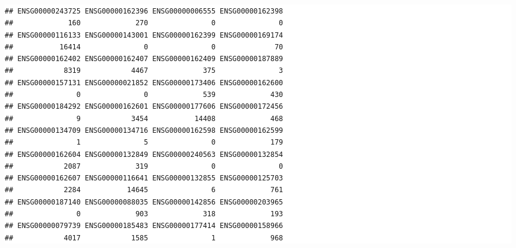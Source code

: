    ## ENSG00000243725 ENSG00000162396 ENSG00000006555 ENSG00000162398 
    ##             160             270               0               0 
    ## ENSG00000116133 ENSG00000143001 ENSG00000162399 ENSG00000169174 
    ##           16414               0               0              70 
    ## ENSG00000162402 ENSG00000162407 ENSG00000162409 ENSG00000187889 
    ##            8319            4467             375               3 
    ## ENSG00000157131 ENSG00000021852 ENSG00000173406 ENSG00000162600 
    ##               0               0             539             430 
    ## ENSG00000184292 ENSG00000162601 ENSG00000177606 ENSG00000172456 
    ##               9            3454           14408             468 
    ## ENSG00000134709 ENSG00000134716 ENSG00000162598 ENSG00000162599 
    ##               1               5               0             179 
    ## ENSG00000162604 ENSG00000132849 ENSG00000240563 ENSG00000132854 
    ##            2087             319               0               0 
    ## ENSG00000162607 ENSG00000116641 ENSG00000132855 ENSG00000125703 
    ##            2284           14645               6             761 
    ## ENSG00000187140 ENSG00000088035 ENSG00000142856 ENSG00000203965 
    ##               0             903             318             193 
    ## ENSG00000079739 ENSG00000185483 ENSG00000177414 ENSG00000158966 
    ##            4017            1585               1             968 